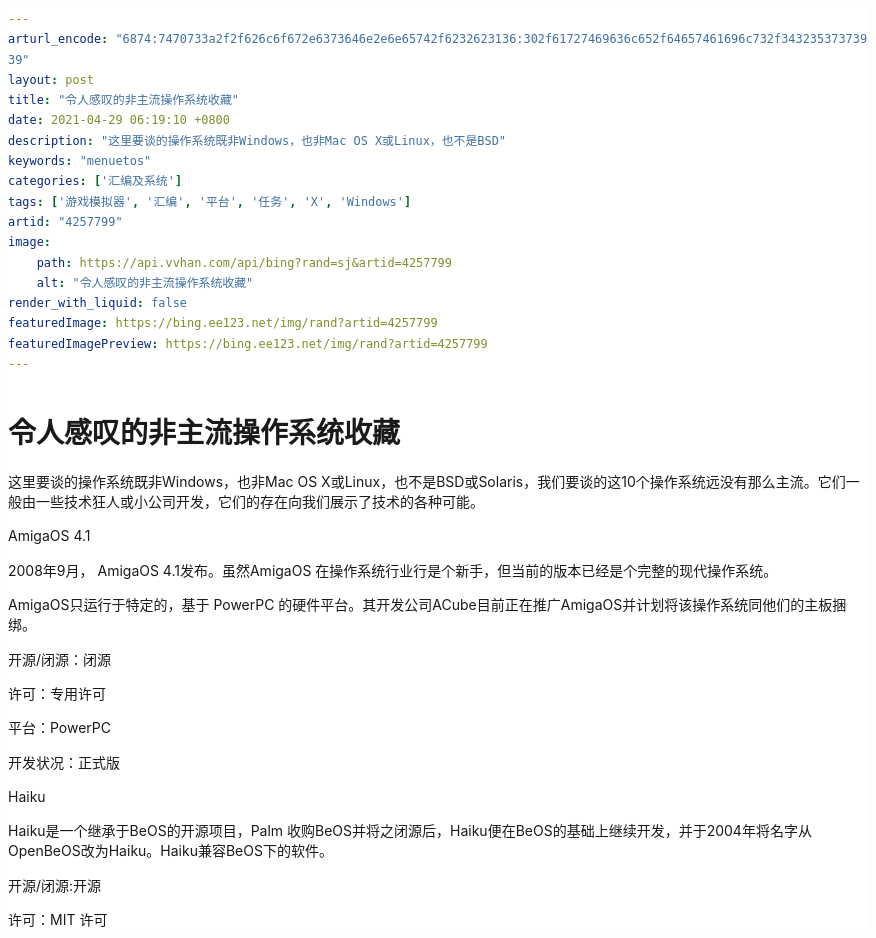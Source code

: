 ```yaml
---
arturl_encode: "6874:7470733a2f2f626c6f672e6373646e2e6e65742f6232623136:302f61727469636c652f64657461696c732f34323537373939"
layout: post
title: "令人感叹的非主流操作系统收藏"
date: 2021-04-29 06:19:10 +0800
description: "这里要谈的操作系统既非Windows，也非Mac OS X或Linux，也不是BSD"
keywords: "menuetos"
categories: ['汇编及系统']
tags: ['游戏模拟器', '汇编', '平台', '任务', 'X', 'Windows']
artid: "4257799"
image:
    path: https://api.vvhan.com/api/bing?rand=sj&artid=4257799
    alt: "令人感叹的非主流操作系统收藏"
render_with_liquid: false
featuredImage: https://bing.ee123.net/img/rand?artid=4257799
featuredImagePreview: https://bing.ee123.net/img/rand?artid=4257799
---
```


# 令人感叹的非主流操作系统收藏

这里要谈的操作系统既非Windows，也非Mac OS X或Linux，也不是BSD或Solaris，我们要谈的这10个操作系统远没有那么主流。它们一般由一些技术狂人或小公司开发，它们的存在向我们展示了技术的各种可能。
  
  
AmigaOS 4.1
  
  
2008年9月， AmigaOS 4.1发布。虽然AmigaOS 在操作系统行业行是个新手，但当前的版本已经是个完整的现代操作系统。
  
  
AmigaOS只运行于特定的，基于 PowerPC 的硬件平台。其开发公司ACube目前正在推广AmigaOS并计划将该操作系统同他们的主板捆绑。
  
  
开源/闭源：闭源
  
  
许可：专用许可
  
  
平台：PowerPC
  
  
开发状况：正式版
  
  
Haiku
  
  
Haiku是一个继承于BeOS的开源项目，Palm 收购BeOS并将之闭源后，Haiku便在BeOS的基础上继续开发，并于2004年将名字从 OpenBeOS改为Haiku。Haiku兼容BeOS下的软件。
  
  
开源/闭源:开源
  
  
许可：MIT 许可
  
  